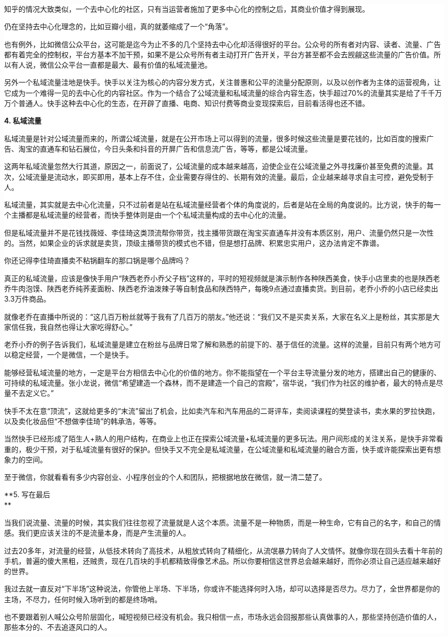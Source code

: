 知乎的情况大致类似，一个去中心化的社区，只有当运营者施加了更多中心化的控制之后，其商业价值才得到展现。  

仍在坚持去中心化理念的，比如豆瓣小组，真的就萎缩成了一个“角落”。  

也有例外，比如微信公众平台，这可能是迄今为止不多的几个坚持去中心化却活得很好的平台。公众号的所有者对内容、读者、流量、广告都有着完全的控制权，平台方基本不加干预，如果不是公众号所有者主动打开广告开关，平台方甚至都不会去觊觎这些流量的广告价值。所以有人说，微信公众平台一直都是最大、最有价值的私域流量池。

另外一个私域流量洼地是快手。快手以关注为核心的内容分发方式，关注普惠和公平的流量分配原则，以及以创作者为主体的运营视角，让它成为一个难得一见的去中心化的内容社区。作为一个结合了公域流量和私域流量的综合内容生态，快手超过70%的流量其实是给了千千万万个普通人。快手这种去中心化的生态，在开辟了直播、电商、知识付费等商业变现探索后，目前看活得也还不错。

**4. 私域流量**  

私域流量是针对公域流量而来的，所谓公域流量，就是在公开市场上可以得到的流量，很多时候这些流量是要花钱的，比如百度的搜索广告、淘宝的直通车和钻石展位，今日头条和抖音的开屏广告和信息流广告，等等，都是公域流量。

这两年私域流量忽然大行其道，原因之一，前面说了，公域流量的成本越来越高，迫使企业在公域流量之外寻找廉价甚至免费的流量。其次，公域流量是流动水，即买即用，基本上存不住，企业需要存得住的、长期有效的流量。最后，企业越来越寻求自主可控，避免受制于人。  

私域流量，其实就是去中心化流量，只不过前者是站在私域流量经营者个体的角度说的，后者是站在全局的角度说的。比方说，快手的每一个主播都是私域流量的经营者，而快手整体则是由一个个私域流量构成的去中心化的流量。  

但是私域流量并不是花钱找薇娅、李佳琦这类顶流帮你带货，找主播带货跟在淘宝买直通车并没有本质区别，用户、流量仍然只是一次性的。当然，如果企业的诉求就是卖货，顶级主播带货的模式也不错，但是想打品牌、积累忠实用户，这办法肯定不靠谱。

你还记得李佳琦直播卖不粘锅翻车的那口锅是哪个品牌吗？

真正的私域流量，应该是像快手用户“陕西老乔小乔父子档”这样的，平时的短视频就是演示制作各种陕西美食，快手小店里卖的也是陕西老乔牛肉泡馍、陕西老乔纯荞麦面粉、陕西老乔油泼辣子等自制食品和陕西特产，每晚9点通过直播卖货。到目前，老乔小乔的小店已经卖出3.3万件商品。

就像老乔在直播中所说的：“这几百万粉丝就等于我有了几百万的朋友。”他还说：“我们又不是买卖关系，大家在名义上是粉丝，其实那是大家信任我，我自然也得让大家吃得舒心。”

老乔小乔的例子告诉我们，私域流量是建立在粉丝与品牌日常了解和熟悉的前提下的、基于信任的流量。这样的流量，目前只有两个地方可以稳定经营，一个是微信，一个是快手。

能够经营私域流量的地方，一定是平台方相信去中心化的价值的地方。你不能指望在一个平台主导流量分发的地方，搭建出自己的健康的、可持续的私域流量。张小龙说，微信“希望建造一个森林，而不是建造一个自己的宫殿”，宿华说，“我们作为社区的维护者，最大的特点是尽量不去定义它。”

快手不太在意“顶流”，这就给更多的“末流”留出了机会，比如卖汽车和汽车用品的二哥评车，卖阅读课程的樊登读书，卖水果的罗拉快跑，以及卖化妆品但“不想做李佳琦”的韩承浩，等等。

当然快手已经形成了陌生人+熟人的用户结构，在商业上也正在探索公域流量+私域流量的更多玩法。用户间形成的关注关系，是快手非常看重的，极少干预，对于私域流量有很好的保护。但快手又不完全是私域流量，在公域流量和私域流量的融合方面，快手或许能探索出更有想象力的空间。

至于微信，你就看看有多少内容创业、小程序创业的个人和团队，把根据地放在微信，就一清二楚了。

**5\. 写在最后  
**

当我们说流量、流量的时候，其实我们往往忽视了流量就是人这个本质。流量不是一种物质，而是一种生命，它有自己的名字，和自己的情感。我们更应该关注的不是流量本身，而是产生流量的人。

过去20多年，对流量的经营，从低技术转向了高技术，从粗放式转向了精细化，从流氓暴力转向了人文情怀。就像你现在回头去看十年前的手机，普遍的傻大黑粗，还贼贵，现在几百块的手机都精致得像艺术品。所以你要相信这世界总会越来越好，而你必须让自己适应越来越好的世界。

我过去就一直反对“下半场”这种说法，你管他上半场、下半场，你或许不能选择何时入场，却可以选择是否尽力。尽力了，全世界都是你的主场，不尽力，任何时候入场听到的都是终场哨。

也不要跟着别人喊公众号阶层固化，喊短视频已经没有机会。我只相信一点，市场永远会回报那些认真做事的人，那些坚持创造价值的人，那些本分的、不去追逐风口的人。

